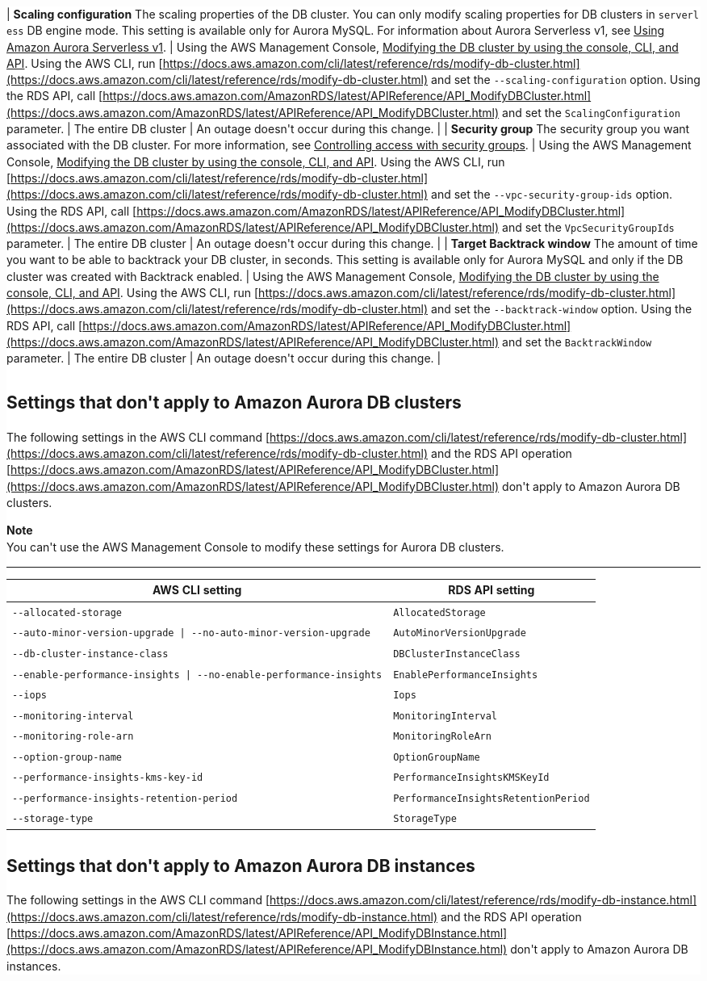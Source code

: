 |  **Scaling configuration** The scaling properties of the DB cluster\. You can only modify scaling properties for DB clusters in `serverless` DB engine mode\. This setting is available only for Aurora MySQL\.  For information about Aurora Serverless v1, see [Using Amazon Aurora Serverless v1](aurora-serverless.md)\.  |  Using the AWS Management Console, [Modifying the DB cluster by using the console, CLI, and API](#Aurora.Modifying.Cluster)\. Using the AWS CLI, run [https://docs.aws.amazon.com/cli/latest/reference/rds/modify-db-cluster.html](https://docs.aws.amazon.com/cli/latest/reference/rds/modify-db-cluster.html) and set the `--scaling-configuration` option\. Using the RDS API, call [https://docs.aws.amazon.com/AmazonRDS/latest/APIReference/API_ModifyDBCluster.html](https://docs.aws.amazon.com/AmazonRDS/latest/APIReference/API_ModifyDBCluster.html) and set the `ScalingConfiguration` parameter\.  |  The entire DB cluster  |  An outage doesn't occur during this change\.  | 
|  **Security group** The security group you want associated with the DB cluster\.  For more information, see [Controlling access with security groups](Overview.RDSSecurityGroups.md)\.   |  Using the AWS Management Console, [Modifying the DB cluster by using the console, CLI, and API](#Aurora.Modifying.Cluster)\. Using the AWS CLI, run [https://docs.aws.amazon.com/cli/latest/reference/rds/modify-db-cluster.html](https://docs.aws.amazon.com/cli/latest/reference/rds/modify-db-cluster.html) and set the `--vpc-security-group-ids` option\. Using the RDS API, call [https://docs.aws.amazon.com/AmazonRDS/latest/APIReference/API_ModifyDBCluster.html](https://docs.aws.amazon.com/AmazonRDS/latest/APIReference/API_ModifyDBCluster.html) and set the `VpcSecurityGroupIds` parameter\.  |  The entire DB cluster  |  An outage doesn't occur during this change\.  | 
|  **Target Backtrack window** The amount of time you want to be able to backtrack your DB cluster, in seconds\. This setting is available only for Aurora MySQL and only if the DB cluster was created with Backtrack enabled\.   |  Using the AWS Management Console, [Modifying the DB cluster by using the console, CLI, and API](#Aurora.Modifying.Cluster)\. Using the AWS CLI, run [https://docs.aws.amazon.com/cli/latest/reference/rds/modify-db-cluster.html](https://docs.aws.amazon.com/cli/latest/reference/rds/modify-db-cluster.html) and set the `--backtrack-window` option\. Using the RDS API, call [https://docs.aws.amazon.com/AmazonRDS/latest/APIReference/API_ModifyDBCluster.html](https://docs.aws.amazon.com/AmazonRDS/latest/APIReference/API_ModifyDBCluster.html) and set the `BacktrackWindow` parameter\.  |  The entire DB cluster  |  An outage doesn't occur during this change\.  | 

## Settings that don't apply to Amazon Aurora DB clusters<a name="Aurora.Modifying.SettingsNotApplicableDBClusters"></a>

The following settings in the AWS CLI command [https://docs.aws.amazon.com/cli/latest/reference/rds/modify-db-cluster.html](https://docs.aws.amazon.com/cli/latest/reference/rds/modify-db-cluster.html) and the RDS API operation [https://docs.aws.amazon.com/AmazonRDS/latest/APIReference/API_ModifyDBCluster.html](https://docs.aws.amazon.com/AmazonRDS/latest/APIReference/API_ModifyDBCluster.html) don't apply to Amazon Aurora DB clusters\.

**Note**  
You can't use the AWS Management Console to modify these settings for Aurora DB clusters\.


****  

| AWS CLI setting | RDS API setting | 
| --- | --- | 
|  `--allocated-storage`  |  `AllocatedStorage`  | 
|  `--auto-minor-version-upgrade \| --no-auto-minor-version-upgrade`  |  `AutoMinorVersionUpgrade`  | 
|  `--db-cluster-instance-class`  |  `DBClusterInstanceClass`  | 
|  `--enable-performance-insights \| --no-enable-performance-insights`  |  `EnablePerformanceInsights`  | 
|  `--iops`  |  `Iops`  | 
|  `--monitoring-interval`  |  `MonitoringInterval`  | 
|  `--monitoring-role-arn`  |  `MonitoringRoleArn`  | 
|  `--option-group-name`  |  `OptionGroupName`  | 
|  `--performance-insights-kms-key-id`  |  `PerformanceInsightsKMSKeyId`  | 
|  `--performance-insights-retention-period`  |  `PerformanceInsightsRetentionPeriod`  | 
|  `--storage-type`  |  `StorageType`  | 

## Settings that don't apply to Amazon Aurora DB instances<a name="Aurora.Modifying.SettingsNotApplicable"></a>

The following settings in the AWS CLI command [https://docs.aws.amazon.com/cli/latest/reference/rds/modify-db-instance.html](https://docs.aws.amazon.com/cli/latest/reference/rds/modify-db-instance.html) and the RDS API operation [https://docs.aws.amazon.com/AmazonRDS/latest/APIReference/API_ModifyDBInstance.html](https://docs.aws.amazon.com/AmazonRDS/latest/APIReference/API_ModifyDBInstance.html) don't apply to Amazon Aurora DB instances\.
